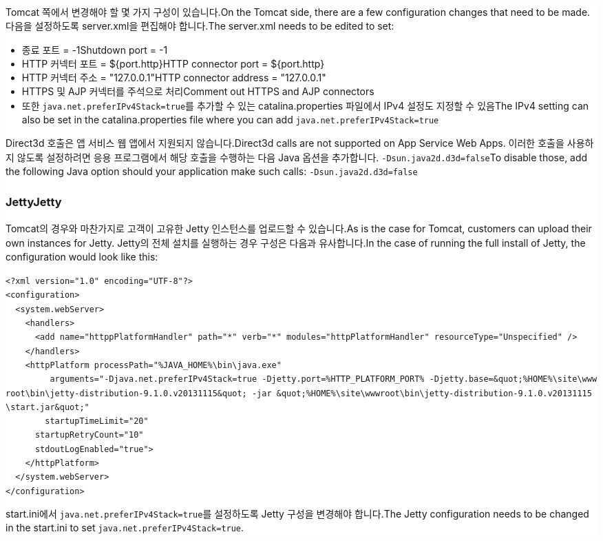 <span data-ttu-id="b61d9-146">Tomcat 쪽에서 변경해야 할 몇 가지 구성이 있습니다.</span><span class="sxs-lookup"><span data-stu-id="b61d9-146">On the Tomcat side, there are a few configuration changes that need to be made.</span></span> <span data-ttu-id="b61d9-147">다음을 설정하도록 server.xml을 편집해야 합니다.</span><span class="sxs-lookup"><span data-stu-id="b61d9-147">The server.xml needs to be edited to set:</span></span>

* <span data-ttu-id="b61d9-148">종료 포트 = -1</span><span class="sxs-lookup"><span data-stu-id="b61d9-148">Shutdown port = -1</span></span>
* <span data-ttu-id="b61d9-149">HTTP 커넥터 포트 = ${port.http}</span><span class="sxs-lookup"><span data-stu-id="b61d9-149">HTTP connector port = ${port.http}</span></span>
* <span data-ttu-id="b61d9-150">HTTP 커넥터 주소 = "127.0.0.1"</span><span class="sxs-lookup"><span data-stu-id="b61d9-150">HTTP connector address = "127.0.0.1"</span></span>
* <span data-ttu-id="b61d9-151">HTTPS 및 AJP 커넥터를 주석으로 처리</span><span class="sxs-lookup"><span data-stu-id="b61d9-151">Comment out HTTPS and AJP connectors</span></span>
* <span data-ttu-id="b61d9-152">또한 `java.net.preferIPv4Stack=true`를 추가할 수 있는 catalina.properties 파일에서 IPv4 설정도 지정할 수 있음</span><span class="sxs-lookup"><span data-stu-id="b61d9-152">The IPv4 setting can also be set in the catalina.properties file where you can add     `java.net.preferIPv4Stack=true`</span></span>

<span data-ttu-id="b61d9-153">Direct3d 호출은 앱 서비스 웹 앱에서 지원되지 않습니다.</span><span class="sxs-lookup"><span data-stu-id="b61d9-153">Direct3d calls are not supported on App Service Web Apps.</span></span> <span data-ttu-id="b61d9-154">이러한 호출을 사용하지 않도록 설정하려면 응용 프로그램에서 해당 호출을 수행하는 다음 Java 옵션을 추가합니다. `-Dsun.java2d.d3d=false`</span><span class="sxs-lookup"><span data-stu-id="b61d9-154">To disable those, add the following Java option should your application make such calls: `-Dsun.java2d.d3d=false`</span></span>

### <a name="jetty"></a><span data-ttu-id="b61d9-155">Jetty</span><span class="sxs-lookup"><span data-stu-id="b61d9-155">Jetty</span></span>
<span data-ttu-id="b61d9-156">Tomcat의 경우와 마찬가지로 고객이 고유한 Jetty 인스턴스를 업로드할 수 있습니다.</span><span class="sxs-lookup"><span data-stu-id="b61d9-156">As is the case for Tomcat, customers can upload their own instances for Jetty.</span></span> <span data-ttu-id="b61d9-157">Jetty의 전체 설치를 실행하는 경우 구성은 다음과 유사합니다.</span><span class="sxs-lookup"><span data-stu-id="b61d9-157">In the case of running the full install of Jetty, the configuration would look like this:</span></span>

    <?xml version="1.0" encoding="UTF-8"?>
    <configuration>
      <system.webServer>
        <handlers>
          <add name="httppPlatformHandler" path="*" verb="*" modules="httpPlatformHandler" resourceType="Unspecified" />
        </handlers>
        <httpPlatform processPath="%JAVA_HOME%\bin\java.exe" 
             arguments="-Djava.net.preferIPv4Stack=true -Djetty.port=%HTTP_PLATFORM_PORT% -Djetty.base=&quot;%HOME%\site\wwwroot\bin\jetty-distribution-9.1.0.v20131115&quot; -jar &quot;%HOME%\site\wwwroot\bin\jetty-distribution-9.1.0.v20131115\start.jar&quot;"
            startupTimeLimit="20"
          startupRetryCount="10"
          stdoutLogEnabled="true">
        </httpPlatform>
      </system.webServer>
    </configuration>

<span data-ttu-id="b61d9-158">start.ini에서 `java.net.preferIPv4Stack=true`를 설정하도록 Jetty 구성을 변경해야 합니다.</span><span class="sxs-lookup"><span data-stu-id="b61d9-158">The Jetty configuration needs to be changed in the start.ini to set `java.net.preferIPv4Stack=true`.</span></span>
